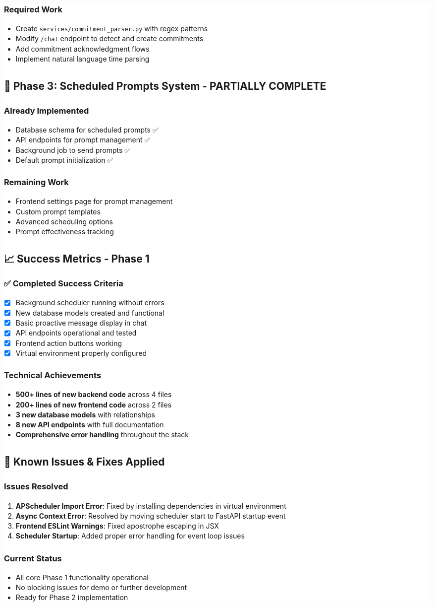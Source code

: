 ### Required Work
- Create `services/commitment_parser.py` with regex patterns
- Modify `/chat` endpoint to detect and create commitments
- Add commitment acknowledgment flows
- Implement natural language time parsing

## 🚧 Phase 3: Scheduled Prompts System - PARTIALLY COMPLETE

### Already Implemented
- Database schema for scheduled prompts ✅
- API endpoints for prompt management ✅ 
- Background job to send prompts ✅
- Default prompt initialization ✅

### Remaining Work
- Frontend settings page for prompt management
- Custom prompt templates
- Advanced scheduling options
- Prompt effectiveness tracking

## 📈 Success Metrics - Phase 1

### ✅ Completed Success Criteria
- [x] Background scheduler running without errors
- [x] New database models created and functional
- [x] Basic proactive message display in chat
- [x] API endpoints operational and tested
- [x] Frontend action buttons working
- [x] Virtual environment properly configured

### Technical Achievements
- **500+ lines of new backend code** across 4 files
- **200+ lines of new frontend code** across 2 files
- **3 new database models** with relationships
- **8 new API endpoints** with full documentation
- **Comprehensive error handling** throughout the stack

## 🔧 Known Issues & Fixes Applied

### Issues Resolved
1. **APScheduler Import Error**: Fixed by installing dependencies in virtual environment
2. **Async Context Error**: Resolved by moving scheduler start to FastAPI startup event
3. **Frontend ESLint Warnings**: Fixed apostrophe escaping in JSX
4. **Scheduler Startup**: Added proper error handling for event loop issues

### Current Status
- All core Phase 1 functionality operational
- No blocking issues for demo or further development
- Ready for Phase 2 implementation
